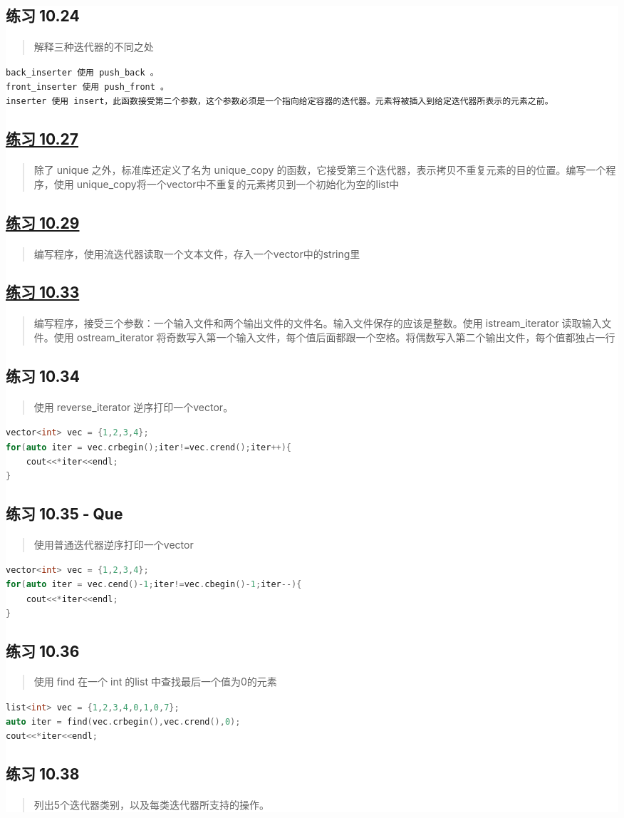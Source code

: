 ## 练习 10.24
> 解释三种迭代器的不同之处

``` cpp
back_inserter 使用 push_back 。
front_inserter 使用 push_front 。
inserter 使用 insert，此函数接受第二个参数，这个参数必须是一个指向给定容器的迭代器。元素将被插入到给定迭代器所表示的元素之前。
```

## [练习 10.27](exercise_10.27.cpp)
> 除了 unique 之外，标准库还定义了名为 unique_copy 的函数，它接受第三个迭代器，表示拷贝不重复元素的目的位置。编写一个程序，使用 unique_copy将一个vector中不重复的元素拷贝到一个初始化为空的list中

## [练习 10.29](exercise_10.29.cpp)
> 编写程序，使用流迭代器读取一个文本文件，存入一个vector中的string里

## [练习 10.33](exercise_10.33.cpp)
> 编写程序，接受三个参数：一个输入文件和两个输出文件的文件名。输入文件保存的应该是整数。使用 istream_iterator 读取输入文件。使用 ostream_iterator 将奇数写入第一个输入文件，每个值后面都跟一个空格。将偶数写入第二个输出文件，每个值都独占一行

## 练习 10.34
> 使用 reverse_iterator 逆序打印一个vector。

``` cpp
vector<int> vec = {1,2,3,4};
for(auto iter = vec.crbegin();iter!=vec.crend();iter++){
    cout<<*iter<<endl;
}
```

## 练习 10.35 - Que
> 使用普通迭代器逆序打印一个vector

``` cpp
vector<int> vec = {1,2,3,4};
for(auto iter = vec.cend()-1;iter!=vec.cbegin()-1;iter--){
    cout<<*iter<<endl;
}
```

## 练习 10.36 
> 使用 find 在一个 int 的list 中查找最后一个值为0的元素

```cpp
list<int> vec = {1,2,3,4,0,1,0,7};
auto iter = find(vec.crbegin(),vec.crend(),0);
cout<<*iter<<endl;
```

## 练习 10.38
> 列出5个迭代器类别，以及每类迭代器所支持的操作。
